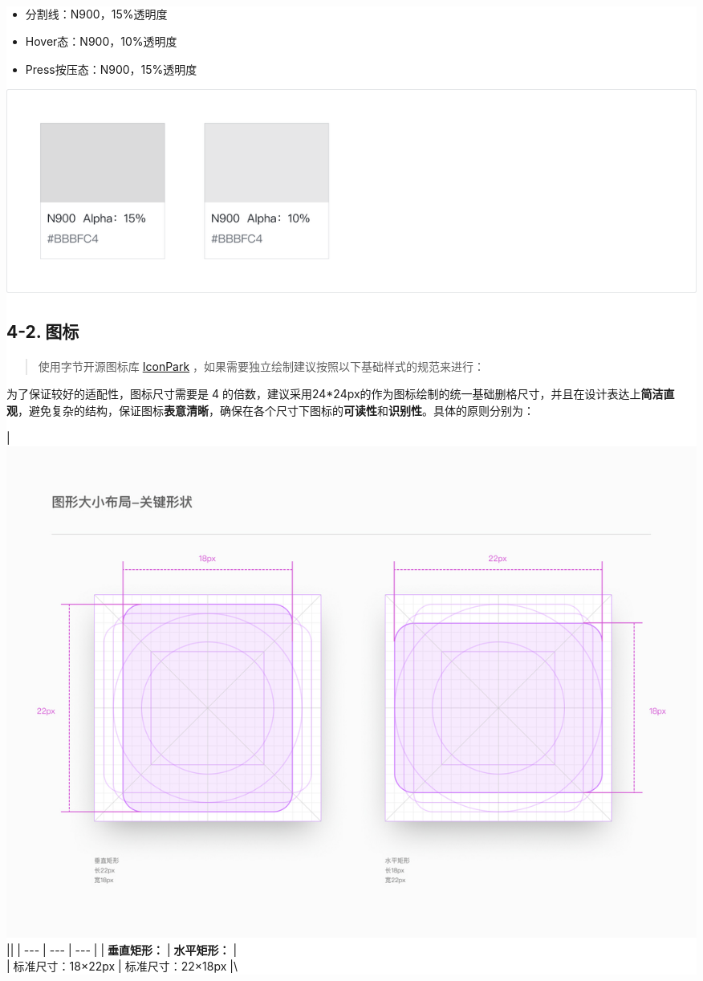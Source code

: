 - 分割线：N900，15%透明度
	
- Hover态：N900，10%透明度
	
- Press按压态：N900，15%透明度
	

![](22.png)
<br>

## 4-2. 图标

> 使用字节开源图标库 [IconPark](https://iconpark.bytedance.com/) ，如果需要独立绘制建议按照以下基础样式的规范来进行：

为了保证较好的适配性，图标尺寸需要是 4 的倍数，建议采用24\*24px的作为图标绘制的统一基础删格尺寸，并且在设计表达上**简洁直观**，避免复杂的结构，保证图标**表意清晰**，确保在各个尺寸下图标的**可读性**和**识别性**。具体的原则分别为：

| ![](23.jpg) ||
| --- | --- | --- |
| **垂直矩形：**  | **水平矩形：**  |\
| 标准尺寸：18×22px | 标准尺寸：22×18px |\